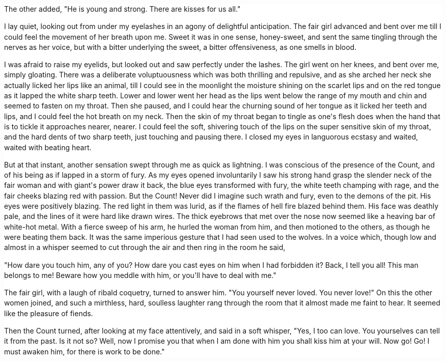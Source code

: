 

The other added, "He is young and strong.  There are kisses for us all."



I lay quiet, looking out from under my eyelashes in an agony of delightful anticipation.  The fair girl advanced and bent over me till I could feel the movement of her breath upon me.  Sweet it was in one sense, honey-sweet, and sent the same tingling through the nerves as her voice, but with a bitter underlying the sweet, a bitter offensiveness, as one smells in blood.



I was afraid to raise my eyelids, but looked out and saw perfectly under the lashes.  The girl went on her knees, and bent over me, simply gloating.  There was a deliberate voluptuousness which was both thrilling and repulsive, and as she arched her neck she actually licked her lips like an animal, till I could see in the moonlight the moisture shining on the scarlet lips and on the red tongue as it lapped the white sharp teeth.  Lower and lower went her head as the lips went below the range of my mouth and chin and seemed to fasten on my throat.  Then she paused, and I could hear the churning sound of her tongue as it licked her teeth and lips, and I could feel the hot breath on my neck.  Then the skin of my throat began to tingle as one's flesh does when the hand that is to tickle it approaches nearer, nearer.  I could feel the soft, shivering touch of the lips on the super sensitive skin of my throat, and the hard dents of two sharp teeth, just touching and pausing there.  I closed my eyes in languorous ecstasy and waited, waited with beating heart.



But at that instant, another sensation swept through me as quick as lightning.  I was conscious of the presence of the Count, and of his being as if lapped in a storm of fury.  As my eyes opened involuntarily I saw his strong hand grasp the slender neck of the fair woman and with giant's power draw it back, the blue eyes transformed with fury, the white teeth champing with rage, and the fair cheeks blazing red with passion.  But the Count!  Never did I imagine such wrath and fury, even to the demons of the pit.  His eyes were positively blazing.  The red light in them was lurid, as if the flames of hell fire blazed behind them.  His face was deathly pale, and the lines of it were hard like drawn wires.  The thick eyebrows that met over the nose now seemed like a heaving bar of white-hot metal.  With a fierce sweep of his arm, he hurled the woman from him, and then motioned to the others, as though he were beating them back.  It was the same imperious gesture that I had seen used to the wolves.  In a voice which, though low and almost in a whisper seemed to cut through the air and then ring in the room he said,



"How dare you touch him, any of you?  How dare you cast eyes on him when I had forbidden it?  Back, I tell you all!  This man belongs to me!  Beware how you meddle with him, or you'll have to deal with me."



The fair girl, with a laugh of ribald coquetry, turned to answer him. "You yourself never loved.  You never love!"  On this the other women joined, and such a mirthless, hard, soulless laughter rang through the room that it almost made me faint to hear.  It seemed like the pleasure of fiends.



Then the Count turned, after looking at my face attentively, and said in a soft whisper, "Yes, I too can love.  You yourselves can tell it from the past.  Is it not so?  Well, now I promise you that when I am done with him you shall kiss him at your will.  Now go!  Go!  I must awaken him, for there is work to be done."


